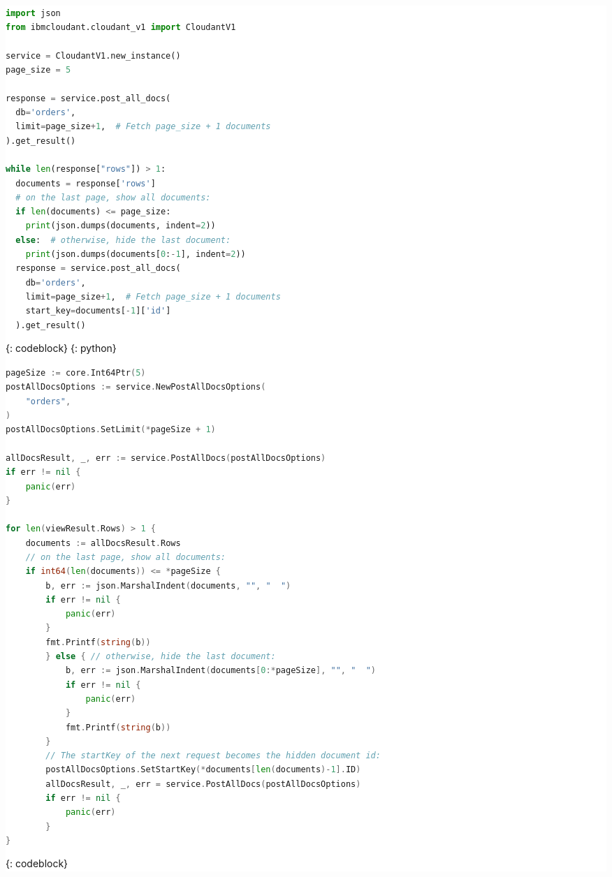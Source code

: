 ```python
import json
from ibmcloudant.cloudant_v1 import CloudantV1

service = CloudantV1.new_instance()
page_size = 5

response = service.post_all_docs(
  db='orders',
  limit=page_size+1,  # Fetch page_size + 1 documents
).get_result()

while len(response["rows"]) > 1:
  documents = response['rows']
  # on the last page, show all documents:
  if len(documents) <= page_size:
    print(json.dumps(documents, indent=2))
  else:  # otherwise, hide the last document:
    print(json.dumps(documents[0:-1], indent=2))
  response = service.post_all_docs(
    db='orders',
    limit=page_size+1,  # Fetch page_size + 1 documents
    start_key=documents[-1]['id']
  ).get_result()
```
{: codeblock}
{: python}

```go
pageSize := core.Int64Ptr(5)
postAllDocsOptions := service.NewPostAllDocsOptions(
    "orders",
)
postAllDocsOptions.SetLimit(*pageSize + 1)

allDocsResult, _, err := service.PostAllDocs(postAllDocsOptions)
if err != nil {
    panic(err)
}

for len(viewResult.Rows) > 1 {
    documents := allDocsResult.Rows
    // on the last page, show all documents:
    if int64(len(documents)) <= *pageSize {
        b, err := json.MarshalIndent(documents, "", "  ")
        if err != nil {
            panic(err)
        }
        fmt.Printf(string(b))
        } else { // otherwise, hide the last document:
            b, err := json.MarshalIndent(documents[0:*pageSize], "", "  ")
            if err != nil {
                panic(err)
            }
            fmt.Printf(string(b))
        }
        // The startKey of the next request becomes the hidden document id:
        postAllDocsOptions.SetStartKey(*documents[len(documents)-1].ID)
        allDocsResult, _, err = service.PostAllDocs(postAllDocsOptions)
        if err != nil {
            panic(err)
        }
}
```
{: codeblock}